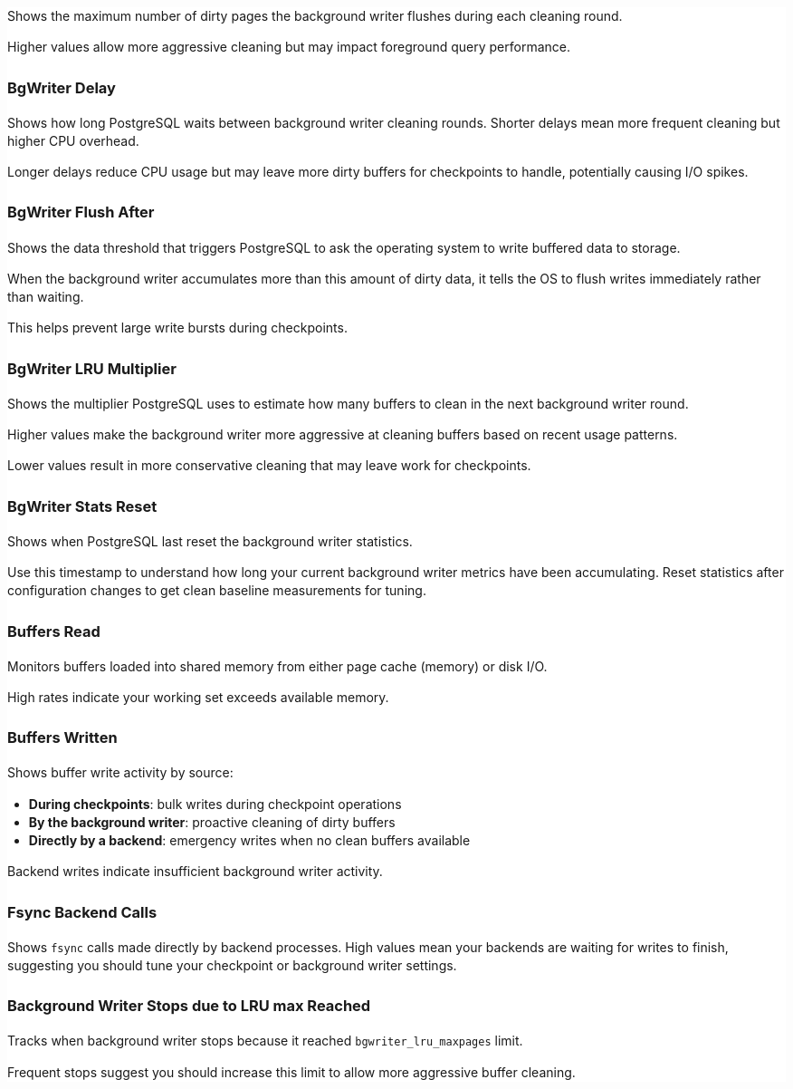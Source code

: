 Shows the maximum number of dirty pages the background writer flushes during each cleaning round. 

Higher values allow more aggressive cleaning but may impact foreground query performance.

### BgWriter Delay
Shows how long PostgreSQL waits between background writer cleaning rounds. Shorter delays mean more frequent cleaning but higher CPU overhead. 

Longer delays reduce CPU usage but may leave more dirty buffers for checkpoints to handle, potentially causing I/O spikes.

### BgWriter Flush After
Shows the data threshold that triggers PostgreSQL to ask the operating system to write buffered data to storage. 

When the background writer accumulates more than this amount of dirty data, it tells the OS to flush writes immediately rather than waiting. 

This helps prevent large write bursts during checkpoints.


### BgWriter LRU Multiplier
Shows the multiplier PostgreSQL uses to estimate how many buffers to clean in the next background writer round. 

Higher values make the background writer more aggressive at cleaning buffers based on recent usage patterns. 

Lower values result in more conservative cleaning that may leave work for checkpoints.

### BgWriter Stats Reset
Shows when PostgreSQL last reset the background writer statistics.

Use this timestamp to understand how long your current background writer metrics have been accumulating. Reset statistics after configuration changes to get clean baseline measurements for tuning.

### Buffers Read
Monitors buffers loaded into shared memory from either page cache (memory) or disk I/O. 

High rates indicate your working set exceeds available memory.

### Buffers Written
Shows buffer write activity by source:

- **During checkpoints**: bulk writes during checkpoint operations
- **By the background writer**: proactive cleaning of dirty buffers
- **Directly by a backend**: emergency writes when no clean buffers available

Backend writes indicate insufficient background writer activity.

### Fsync Backend Calls
Shows `fsync` calls made directly by backend processes. High values mean your backends are waiting for writes to finish, suggesting you should tune your checkpoint or background writer settings.

### Background Writer Stops due to LRU max Reached
Tracks when background writer stops because it reached `bgwriter_lru_maxpages` limit. 

Frequent stops suggest you should increase this limit to allow more aggressive buffer cleaning.